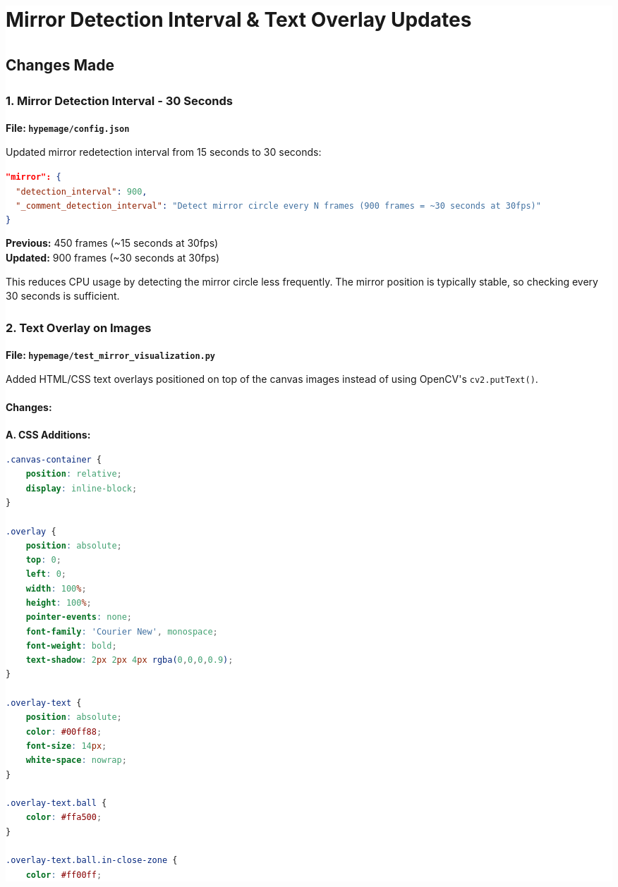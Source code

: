 # Mirror Detection Interval & Text Overlay Updates

## Changes Made

### 1. Mirror Detection Interval - 30 Seconds

**File: `hypemage/config.json`**

Updated mirror redetection interval from 15 seconds to 30 seconds:

```json
"mirror": {
  "detection_interval": 900,
  "_comment_detection_interval": "Detect mirror circle every N frames (900 frames = ~30 seconds at 30fps)"
}
```

**Previous:** 450 frames (~15 seconds at 30fps)  
**Updated:** 900 frames (~30 seconds at 30fps)

This reduces CPU usage by detecting the mirror circle less frequently. The mirror position is typically stable, so checking every 30 seconds is sufficient.

### 2. Text Overlay on Images

**File: `hypemage/test_mirror_visualization.py`**

Added HTML/CSS text overlays positioned on top of the canvas images instead of using OpenCV's `cv2.putText()`.

#### Changes:

**A. CSS Additions:**
```css
.canvas-container {
    position: relative;
    display: inline-block;
}

.overlay {
    position: absolute;
    top: 0;
    left: 0;
    width: 100%;
    height: 100%;
    pointer-events: none;
    font-family: 'Courier New', monospace;
    font-weight: bold;
    text-shadow: 2px 2px 4px rgba(0,0,0,0.9);
}

.overlay-text {
    position: absolute;
    color: #00ff88;
    font-size: 14px;
    white-space: nowrap;
}

.overlay-text.ball {
    color: #ffa500;
}

.overlay-text.ball.in-close-zone {
    color: #ff00ff;
```